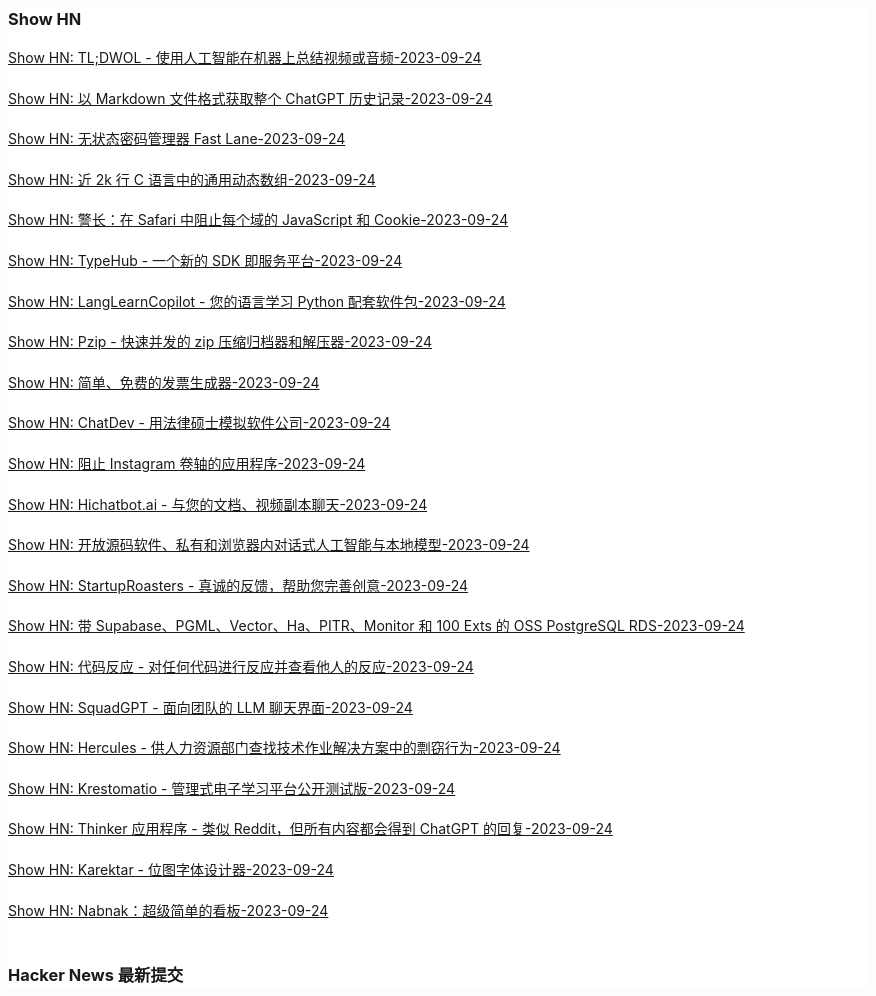 



###  Show HN

<a target=_blank rel=nofollow href="https://github.com/oscargullberg/tldwol" >Show HN: TL;DWOL - 使用人工智能在机器上总结视频或音频-2023-09-24</a><br/><br/><a target=_blank rel=nofollow href="https://github.com/mohamed-chs/chatgpt-history-export-to-md" >Show HN: 以 Markdown 文件格式获取整个 ChatGPT 历史记录-2023-09-24</a><br/><br/><a target=_blank rel=nofollow href="https://github.com/SriLikesToSing/fastLane" >Show HN: 无状态密码管理器 Fast Lane-2023-09-24</a><br/><br/><a target=_blank rel=nofollow href="https://github.com/krotera/just-c-things/tree/main/Vec" >Show HN: 近 2k 行 C 语言中的通用动态数组-2023-09-24</a><br/><br/><a target=_blank rel=nofollow href="https://apps.apple.com/us/app/sheriff/id6452084842" >Show HN: 警长：在 Safari 中阻止每个域的 JavaScript 和 Cookie-2023-09-24</a><br/><br/><a target=_blank rel=nofollow href="https://news.ycombinator.com/item?id=37635758" >Show HN: TypeHub - 一个新的 SDK 即服务平台-2023-09-24</a><br/><br/><a target=_blank rel=nofollow href="https://github.com/osm3000/LangLearnCopilot" >Show HN: LangLearnCopilot - 您的语言学习 Python 配套软件包-2023-09-24</a><br/><br/><a target=_blank rel=nofollow href="https://github.com/ybirader/pzip" >Show HN: Pzip - 快速并发的 zip 压缩归档器和解压器-2023-09-24</a><br/><br/><a target=_blank rel=nofollow href="https://bestinvoice.net/" >Show HN: 简单、免费的发票生成器-2023-09-24</a><br/><br/><a target=_blank rel=nofollow href="https://github.com/OpenBMB/ChatDev" >Show HN: ChatDev - 用法律硕士模拟软件公司-2023-09-24</a><br/><br/><a target=_blank rel=nofollow href="https://play.google.com/store/apps/details?id=com.luderapp.mediaddiction&hl=en_US" >Show HN: 阻止 Instagram 卷轴的应用程序-2023-09-24</a><br/><br/><a target=_blank rel=nofollow href="https://hichatbot.ai/" >Show HN: Hichatbot.ai - 与您的文档、视频副本聊天-2023-09-24</a><br/><br/><a target=_blank rel=nofollow href="https://github.com/mithril-security/blind_chat" >Show HN: 开放源码软件、私有和浏览器内对话式人工智能与本地模型-2023-09-24</a><br/><br/><a target=_blank rel=nofollow href="https://startuproasters.com/" >Show HN: StartupRoasters - 真诚的反馈，帮助您完善创意-2023-09-24</a><br/><br/><a target=_blank rel=nofollow href="https://github.com/Vonng/pigsty" >Show HN: 带 Supabase、PGML、Vector、Ha、PITR、Monitor 和 100 Exts 的 OSS PostgreSQL RDS-2023-09-24</a><br/><br/><a target=_blank rel=nofollow href="https://github.com/AdadotTeam/vscode-reactions" >Show HN: 代码反应 - 对任何代码进行反应并查看他人的反应-2023-09-24</a><br/><br/><a target=_blank rel=nofollow href="https://squadgpt.ai/" >Show HN: SquadGPT - 面向团队的 LLM 聊天界面-2023-09-24</a><br/><br/><a target=_blank rel=nofollow href="https://github.com/ongteckwu/hercules" >Show HN: Hercules - 供人力资源部门查找技术作业解决方案中的剽窃行为-2023-09-24</a><br/><br/><a target=_blank rel=nofollow href="https://krestomatio.com/" >Show HN: Krestomatio - 管理式电子学习平台公开测试版-2023-09-24</a><br/><br/><a target=_blank rel=nofollow href="https://thinkerapp.com/discover/" >Show HN: Thinker 应用程序 - 类似 Reddit，但所有内容都会得到 ChatGPT 的回复-2023-09-24</a><br/><br/><a target=_blank rel=nofollow href="https://karektar.newtrino.ink/" >Show HN: Karektar - 位图字体设计器-2023-09-24</a><br/><br/><a target=_blank rel=nofollow href="https://play.google.com/store/apps/details?id=com.nabnak.app&hl=en_US" >Show HN: Nabnak：超级简单的看板-2023-09-24</a><br/><br/>







###  Hacker News 最新提交
